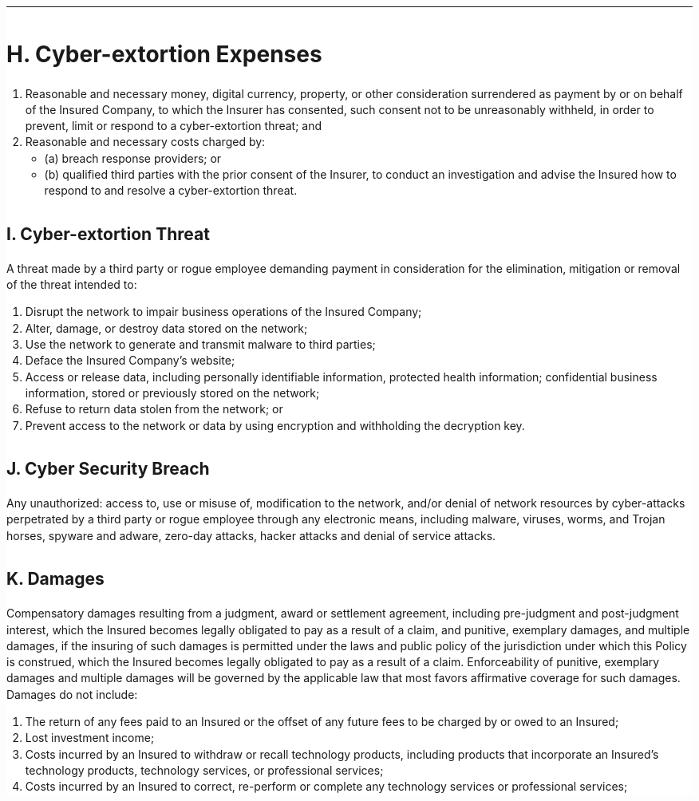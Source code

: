 
---


# H. Cyber-extortion Expenses
1. Reasonable and necessary money, digital currency, property, or other consideration surrendered as payment by or on behalf of the Insured Company, to which the Insurer has consented, such consent not to be unreasonably withheld, in order to prevent, limit or respond to a cyber-extortion threat; and
2. Reasonable and necessary costs charged by:
   - (a) breach response providers; or
   - (b) qualified third parties with the prior consent of the Insurer,
     to conduct an investigation and advise the Insured how to respond to and resolve a cyber-extortion threat.

## I. Cyber-extortion Threat
A threat made by a third party or rogue employee demanding payment in consideration for the elimination, mitigation or removal of the threat intended to:
1. Disrupt the network to impair business operations of the Insured Company;
2. Alter, damage, or destroy data stored on the network;
3. Use the network to generate and transmit malware to third parties;
4. Deface the Insured Company’s website;
5. Access or release data, including personally identifiable information, protected health information; confidential business information, stored or previously stored on the network;
6. Refuse to return data stolen from the network; or
7. Prevent access to the network or data by using encryption and withholding the decryption key.

## J. Cyber Security Breach
Any unauthorized: access to, use or misuse of, modification to the network, and/or denial of network resources by cyber-attacks perpetrated by a third party or rogue employee through any electronic means, including malware, viruses, worms, and Trojan horses, spyware and adware, zero-day attacks, hacker attacks and denial of service attacks.

## K. Damages
Compensatory damages resulting from a judgment, award or settlement agreement, including pre-judgment and post-judgment interest, which the Insured becomes legally obligated to pay as a result of a claim, and punitive, exemplary damages, and multiple damages, if the insuring of such damages is permitted under the laws and public policy of the jurisdiction under which this Policy is construed, which the Insured becomes legally obligated to pay as a result of a claim. Enforceability of punitive, exemplary damages and multiple damages will be governed by the applicable law that most favors affirmative coverage for such damages. Damages do not include:
1. The return of any fees paid to an Insured or the offset of any future fees to be charged by or owed to an Insured;
2. Lost investment income;
3. Costs incurred by an Insured to withdraw or recall technology products, including products that incorporate an Insured’s technology products, technology services, or professional services;
4. Costs incurred by an Insured to correct, re-perform or complete any technology services or professional services;
